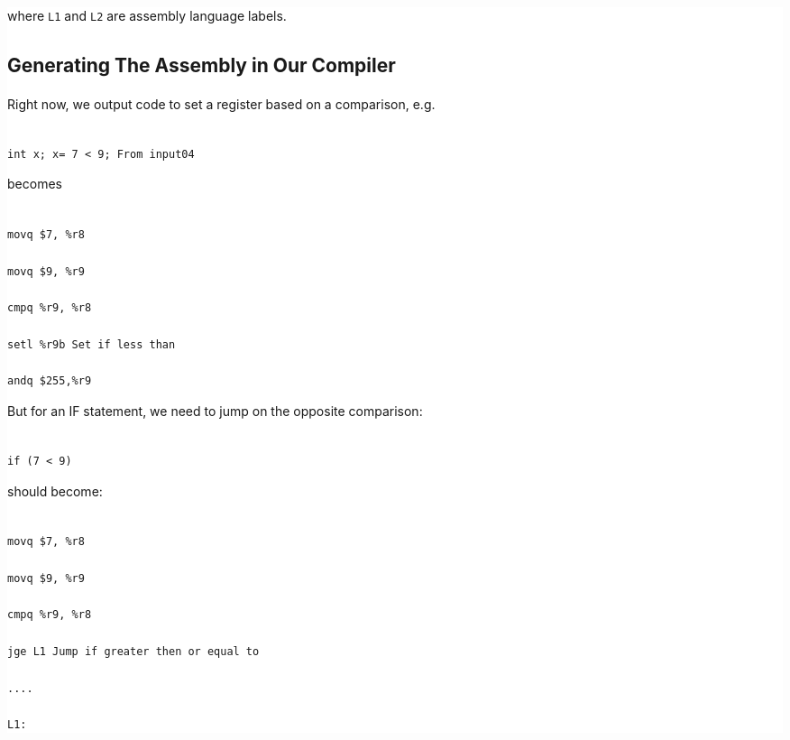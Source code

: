 
where `L1` and `L2` are assembly language labels.

  

## Generating The Assembly in Our Compiler

  

Right now, we output code to set a register based on a comparison, e.g.

  

```

int x; x= 7 < 9; From input04

```

  

becomes

  

```

movq $7, %r8

movq $9, %r9

cmpq %r9, %r8

setl %r9b Set if less than

andq $255,%r9

```

  

But for an IF statement, we need to jump on the opposite comparison:

  

```

if (7 < 9)

```

  

should become:

  

```

movq $7, %r8

movq $9, %r9

cmpq %r9, %r8

jge L1 Jump if greater then or equal to

....

L1:

```
